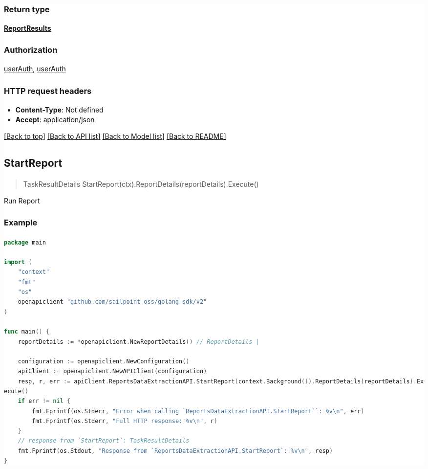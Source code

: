 ### Return type

[**ReportResults**](ReportResults.md)

### Authorization

[userAuth](../README.md#userAuth), [userAuth](../README.md#userAuth)

### HTTP request headers

- **Content-Type**: Not defined
- **Accept**: application/json

[[Back to top]](#) [[Back to API list]](../README.md#documentation-for-api-endpoints)
[[Back to Model list]](../README.md#documentation-for-models)
[[Back to README]](../README.md)


## StartReport

> TaskResultDetails StartReport(ctx).ReportDetails(reportDetails).Execute()

Run Report



### Example

```go
package main

import (
	"context"
	"fmt"
	"os"
	openapiclient "github.com/sailpoint-oss/golang-sdk/v2"
)

func main() {
	reportDetails := *openapiclient.NewReportDetails() // ReportDetails | 

	configuration := openapiclient.NewConfiguration()
	apiClient := openapiclient.NewAPIClient(configuration)
	resp, r, err := apiClient.ReportsDataExtractionAPI.StartReport(context.Background()).ReportDetails(reportDetails).Execute()
	if err != nil {
		fmt.Fprintf(os.Stderr, "Error when calling `ReportsDataExtractionAPI.StartReport``: %v\n", err)
		fmt.Fprintf(os.Stderr, "Full HTTP response: %v\n", r)
	}
	// response from `StartReport`: TaskResultDetails
	fmt.Fprintf(os.Stdout, "Response from `ReportsDataExtractionAPI.StartReport`: %v\n", resp)
}
```

